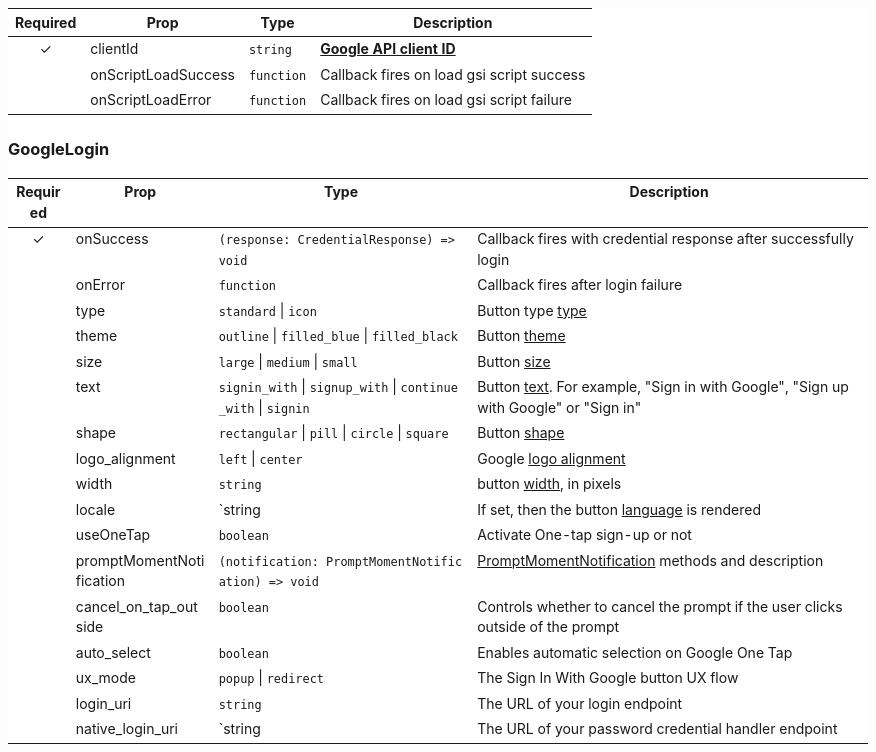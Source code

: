 | Required | Prop                | Type       | Description                                                                 |
| :------: | ------------------- | ---------- | --------------------------------------------------------------------------- |
|    ✓     | clientId            | `string`   | [**Google API client ID**](https://console.cloud.google.com/apis/dashboard) |
|          | onScriptLoadSuccess | `function` | Callback fires on load gsi script success                                   |
|          | onScriptLoadError   | `function` | Callback fires on load gsi script failure                                   |

### GoogleLogin

| Required | Prop                               | Type                                                          | Description                                                                                                                                                       |
| :------: | ---------------------------------- | ------------------------------------------------------------- | ----------------------------------------------------------------------------------------------------------------------------------------------------------------- |
|    ✓     | onSuccess                          | `(response: CredentialResponse) => void`                      | Callback fires with credential response after successfully login                                                                                                  |
|          | onError                            | `function`                                                    | Callback fires after login failure                                                                                                                                |
|          | type                               | `standard` \| `icon`                                          | Button type [type](https://developers.google.com/identity/gsi/web/reference/js-reference#type)                                                                    |
|          | theme                              | `outline` \| `filled_blue` \| `filled_black`                  | Button [theme](https://developers.google.com/identity/gsi/web/reference/js-reference#theme)                                                                       |
|          | size                               | `large` \| `medium` \| `small`                                | Button [size](https://developers.google.com/identity/gsi/web/reference/js-reference#size)                                                                         |
|          | text                               | `signin_with` \| `signup_with` \| `continue_with` \| `signin` | Button [text](https://developers.google.com/identity/gsi/web/reference/js-reference#text). For example, "Sign in with Google", "Sign up with Google" or "Sign in" |
|          | shape                              | `rectangular` \| `pill` \| `circle` \| `square`               | Button [shape](https://developers.google.com/identity/gsi/web/reference/js-reference#shape)                                                                       |
|          | logo_alignment                     | `left` \| `center`                                            | Google [logo alignment](https://developers.google.com/identity/gsi/web/reference/js-reference#logo_alignment)                                                     |
|          | width                              | `string`                                                      | button [width](https://developers.google.com/identity/gsi/web/reference/js-reference#width), in pixels                                                            |
|          | locale                             | `string                                                       | If set, then the button [language](https://developers.google.com/identity/gsi/web/reference/js-reference#locale) is rendered                                      |
|          | useOneTap                          | `boolean`                                                     | Activate One-tap sign-up or not                                                                                                                                   |
|          | promptMomentNotification           | `(notification: PromptMomentNotification) => void`            | [PromptMomentNotification](https://developers.google.com/identity/gsi/web/reference/js-reference) methods and description                                         |
|          | cancel_on_tap_outside              | `boolean`                                                     | Controls whether to cancel the prompt if the user clicks outside of the prompt                                                                                    |
|          | auto_select                        | `boolean`                                                     | Enables automatic selection on Google One Tap                                                                                                                     |
|          | ux_mode                            | `popup` \| `redirect`                                         | The Sign In With Google button UX flow                                                                                                                            |
|          | login_uri                          | `string`                                                      | The URL of your login endpoint                                                                                                                                    |
|          | native_login_uri                   | `string                                                       | The URL of your password credential handler endpoint                                                                                                              |